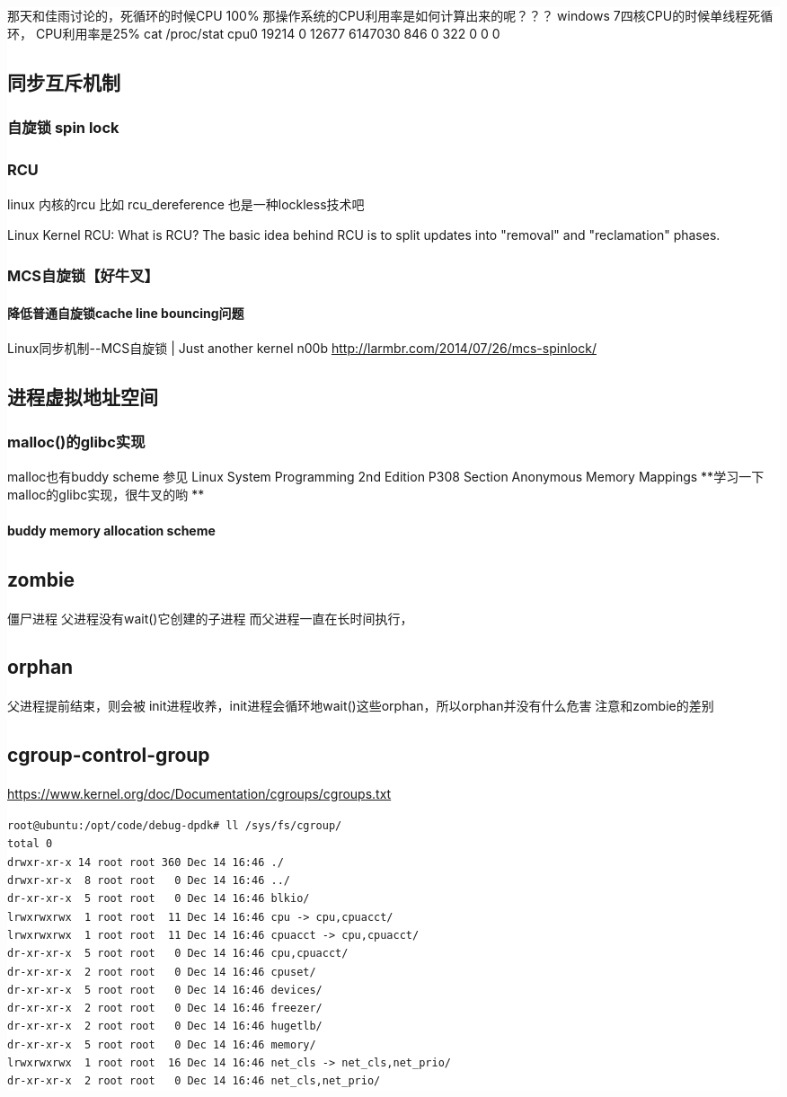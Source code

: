 那天和佳雨讨论的，死循环的时候CPU 100%
那操作系统的CPU利用率是如何计算出来的呢？？？
windows 7四核CPU的时候单线程死循环，
CPU利用率是25%
cat /proc/stat
cpu0 19214 0 12677 6147030 846 0 322 0 0 0

## 同步互斥机制
### 自旋锁 spin lock

### RCU

linux 内核的rcu 比如 rcu_dereference 也是一种lockless技术吧

Linux Kernel RCU: What is RCU?
The basic idea behind RCU is to split updates into "removal" and "reclamation" phases.

### MCS自旋锁【好牛叉】
#### 降低普通自旋锁cache line bouncing问题
Linux同步机制--MCS自旋锁 | Just another kernel n00b
http://larmbr.com/2014/07/26/mcs-spinlock/



## 进程虚拟地址空间
### malloc()的glibc实现
malloc也有buddy scheme
参见 Linux System Programming 2nd Edition P308 Section Anonymous Memory Mappings
**学习一下malloc的glibc实现，很牛叉的哟 **

#### buddy memory allocation scheme


## zombie
僵尸进程 父进程没有wait()它创建的子进程
而父进程一直在长时间执行，

## orphan
父进程提前结束，则会被 init进程收养，init进程会循环地wait()这些orphan，所以orphan并没有什么危害
注意和zombie的差别



## cgroup-control-group

https://www.kernel.org/doc/Documentation/cgroups/cgroups.txt 
	
	root@ubuntu:/opt/code/debug-dpdk# ll /sys/fs/cgroup/
	total 0
	drwxr-xr-x 14 root root 360 Dec 14 16:46 ./
	drwxr-xr-x  8 root root   0 Dec 14 16:46 ../
	dr-xr-xr-x  5 root root   0 Dec 14 16:46 blkio/
	lrwxrwxrwx  1 root root  11 Dec 14 16:46 cpu -> cpu,cpuacct/
	lrwxrwxrwx  1 root root  11 Dec 14 16:46 cpuacct -> cpu,cpuacct/
	dr-xr-xr-x  5 root root   0 Dec 14 16:46 cpu,cpuacct/
	dr-xr-xr-x  2 root root   0 Dec 14 16:46 cpuset/
	dr-xr-xr-x  5 root root   0 Dec 14 16:46 devices/
	dr-xr-xr-x  2 root root   0 Dec 14 16:46 freezer/
	dr-xr-xr-x  2 root root   0 Dec 14 16:46 hugetlb/
	dr-xr-xr-x  5 root root   0 Dec 14 16:46 memory/
	lrwxrwxrwx  1 root root  16 Dec 14 16:46 net_cls -> net_cls,net_prio/
	dr-xr-xr-x  2 root root   0 Dec 14 16:46 net_cls,net_prio/